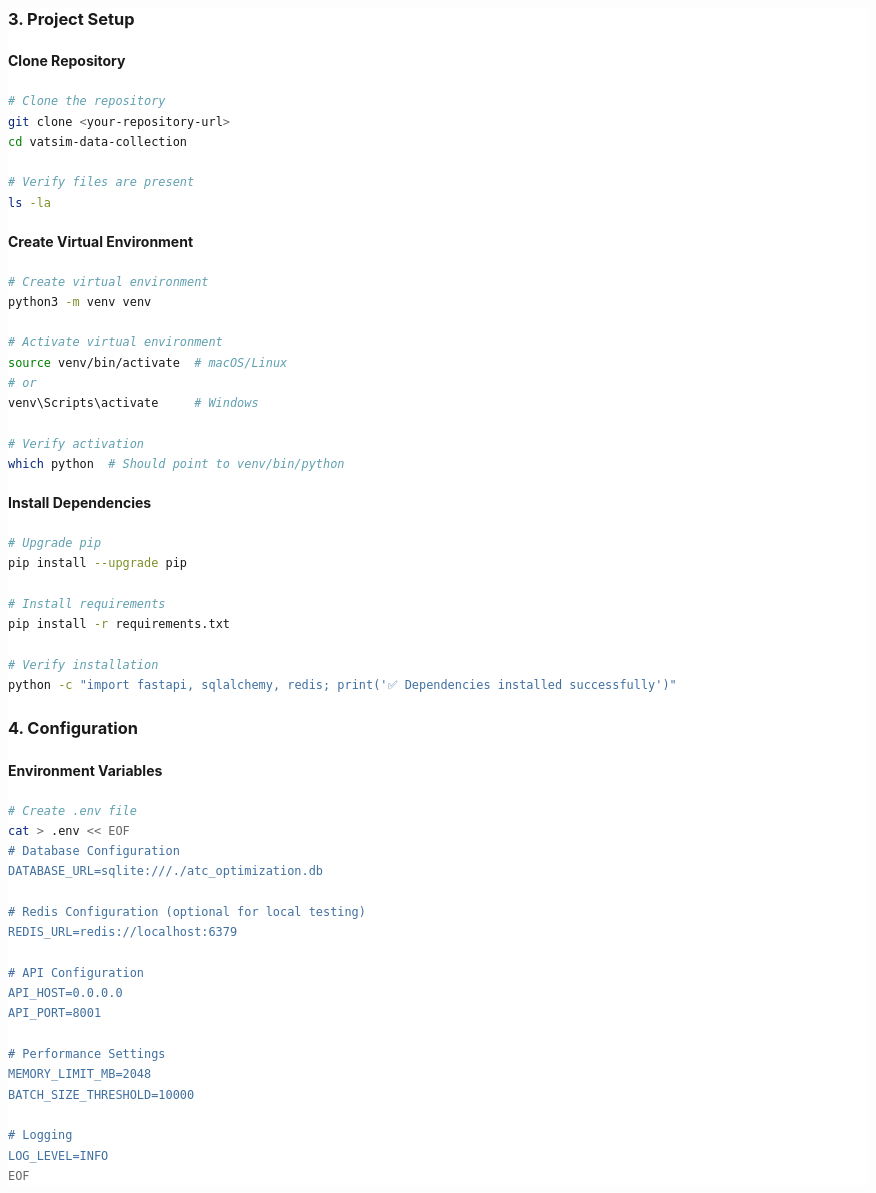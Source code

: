 ### **3. Project Setup**

#### **Clone Repository**
```bash
# Clone the repository
git clone <your-repository-url>
cd vatsim-data-collection

# Verify files are present
ls -la
```

#### **Create Virtual Environment**
```bash
# Create virtual environment
python3 -m venv venv

# Activate virtual environment
source venv/bin/activate  # macOS/Linux
# or
venv\Scripts\activate     # Windows

# Verify activation
which python  # Should point to venv/bin/python
```

#### **Install Dependencies**
```bash
# Upgrade pip
pip install --upgrade pip

# Install requirements
pip install -r requirements.txt

# Verify installation
python -c "import fastapi, sqlalchemy, redis; print('✅ Dependencies installed successfully')"
```

### **4. Configuration**

#### **Environment Variables**
```bash
# Create .env file
cat > .env << EOF
# Database Configuration
DATABASE_URL=sqlite:///./atc_optimization.db

# Redis Configuration (optional for local testing)
REDIS_URL=redis://localhost:6379

# API Configuration
API_HOST=0.0.0.0
API_PORT=8001

# Performance Settings
MEMORY_LIMIT_MB=2048
BATCH_SIZE_THRESHOLD=10000

# Logging
LOG_LEVEL=INFO
EOF
```
